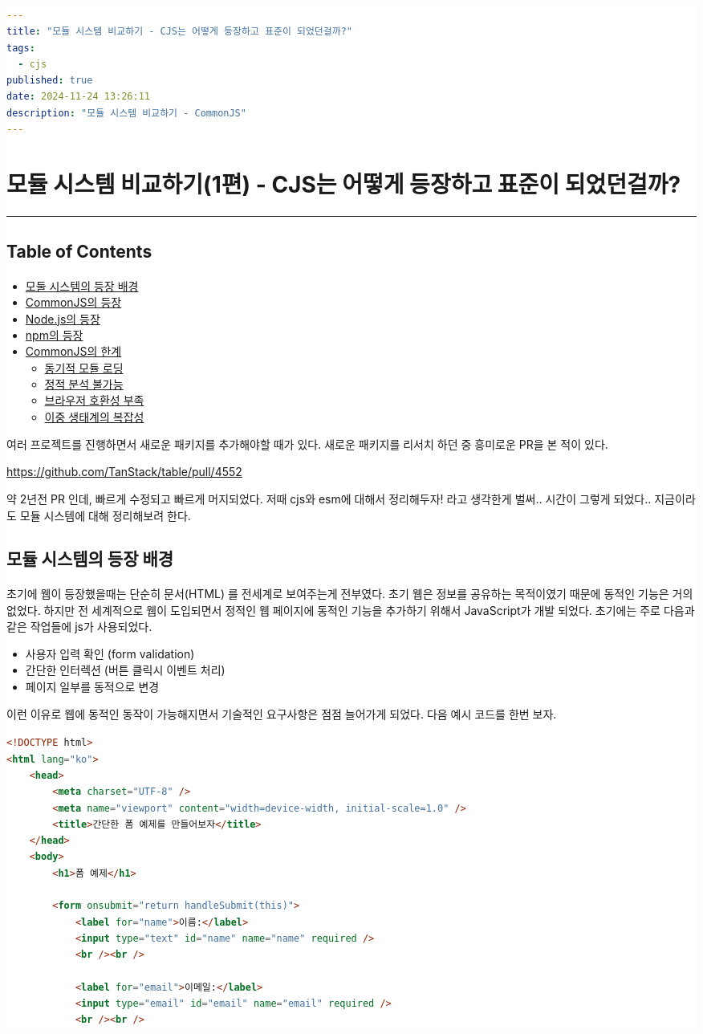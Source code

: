 ```yaml
---
title: "모듈 시스템 비교하기 - CJS는 어떻게 등장하고 표준이 되었던걸까?"
tags:
  - cjs
published: true
date: 2024-11-24 13:26:11
description: "모듈 시스템 비교하기 - CommonJS"
---
```


# 모듈 시스템 비교하기(1편) - CJS는 어떻게 등장하고 표준이 되었던걸까?

---

## Table of Contents

- [모둘 시스템의 등장 배경](#모듈-시스템의-등장-배경)
- [CommonJS의 등장](#commonjs의-등장)
- [Node.js의 등장](#nodejs의-등장)
- [npm의 등장](#npm의-등장)
- [CommonJS의 한계](#commonjs의-한계)
  - [동기적 모듈 로딩](#1-동기적-모듈-로딩)
  - [정적 분석 불가능](#2-정적-분석-불가능)
  - [브라우저 호환성 부족](#3-브라우저-호환성-부족)
  - [이중 생태계의 복잡성](#4-이중-생태계의-복잡성)

여러 프로젝트를 진행하면서 새로운 패키지를 추가해야할 때가 있다. 새로운 패키지를 리서치 하던 중 흥미로운 PR을 본 적이 있다.

https://github.com/TanStack/table/pull/4552

약 2년전 PR 인데, 빠르게 수정되고 빠르게 머지되었다. 저때 cjs와 esm에 대해서 정리해두자! 라고 생각한게 벌써.. 시간이 그렇게 되었다.. 지금이라도 모듈 시스템에 대해 정리해보려 한다.

## 모듈 시스템의 등장 배경

초기에 웹이 등장했을때는 단순히 문서(HTML) 를 전세계로 보여주는게 전부였다. 초기 웹은 정보를 공유하는 목적이였기 때문에 동적인 기능은 거의 없었다. 하지만 전 세계적으로 웹이 도입되면서 정적인 웹 페이지에 동적인 기능을 추가하기 위해서 JavaScript가 개발 되었다. 초기에는 주로 다음과 같은 작업들에 js가 사용되었다.

- 사용자 입력 확인 (form validation)
- 간단한 인터렉션 (버튼 클릭시 이벤트 처리)
- 페이지 일부를 동적으로 변경

이런 이유로 웹에 동적인 동작이 가능해지면서 기술적인 요구사항은 점점 늘어가게 되었다.
다음 예시 코드를 한번 보자.

```html
<!DOCTYPE html>
<html lang="ko">
	<head>
		<meta charset="UTF-8" />
		<meta name="viewport" content="width=device-width, initial-scale=1.0" />
		<title>간단한 폼 예제를 만들어보자</title>
	</head>
	<body>
		<h1>폼 예제</h1>

		<form onsubmit="return handleSubmit(this)">
			<label for="name">이름:</label>
			<input type="text" id="name" name="name" required />
			<br /><br />

			<label for="email">이메일:</label>
			<input type="email" id="email" name="email" required />
			<br /><br />
```